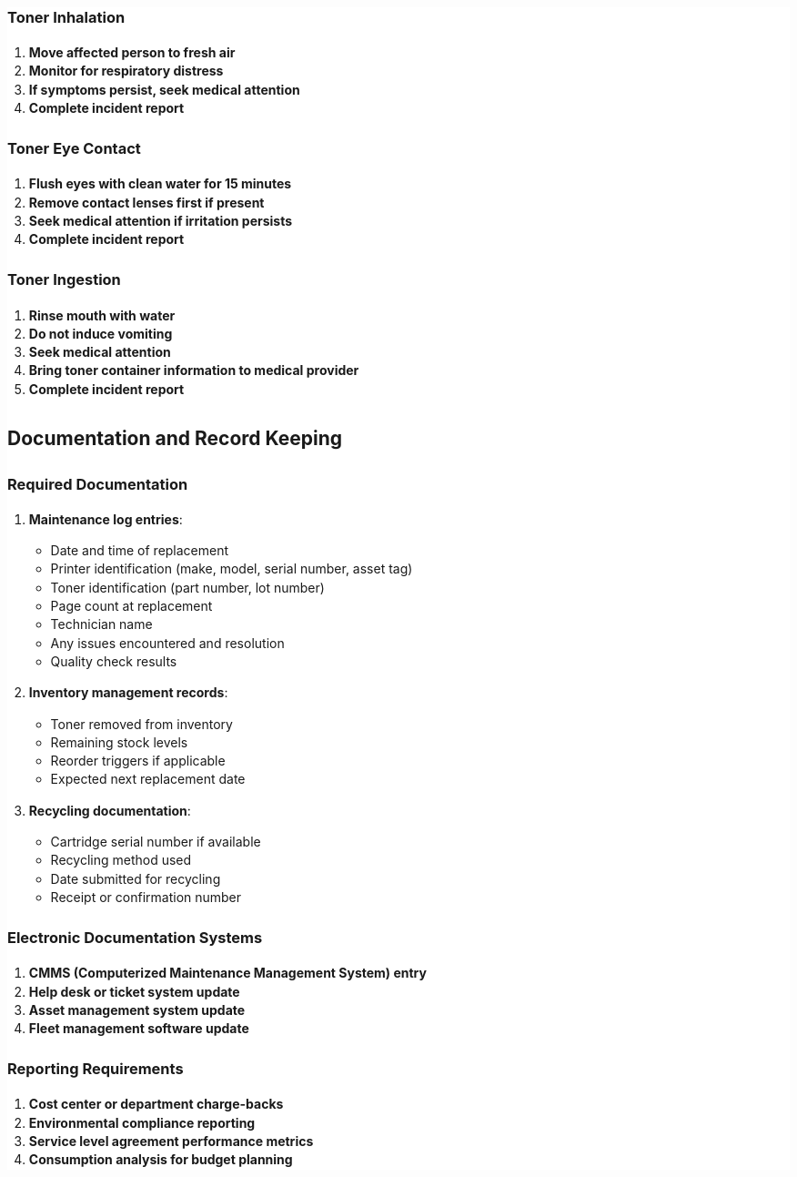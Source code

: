 ### Toner Inhalation
1. **Move affected person to fresh air**
2. **Monitor for respiratory distress**
3. **If symptoms persist, seek medical attention**
4. **Complete incident report**

### Toner Eye Contact
1. **Flush eyes with clean water for 15 minutes**
2. **Remove contact lenses first if present**
3. **Seek medical attention if irritation persists**
4. **Complete incident report**

### Toner Ingestion
1. **Rinse mouth with water**
2. **Do not induce vomiting**
3. **Seek medical attention**
4. **Bring toner container information to medical provider**
5. **Complete incident report**

## Documentation and Record Keeping

### Required Documentation
1. **Maintenance log entries**:
   - Date and time of replacement
   - Printer identification (make, model, serial number, asset tag)
   - Toner identification (part number, lot number)
   - Page count at replacement
   - Technician name
   - Any issues encountered and resolution
   - Quality check results

2. **Inventory management records**:
   - Toner removed from inventory
   - Remaining stock levels
   - Reorder triggers if applicable
   - Expected next replacement date

3. **Recycling documentation**:
   - Cartridge serial number if available
   - Recycling method used
   - Date submitted for recycling
   - Receipt or confirmation number

### Electronic Documentation Systems
1. **CMMS (Computerized Maintenance Management System) entry**
2. **Help desk or ticket system update**
3. **Asset management system update**
4. **Fleet management software update**

### Reporting Requirements
1. **Cost center or department charge-backs**
2. **Environmental compliance reporting**
3. **Service level agreement performance metrics**
4. **Consumption analysis for budget planning**
